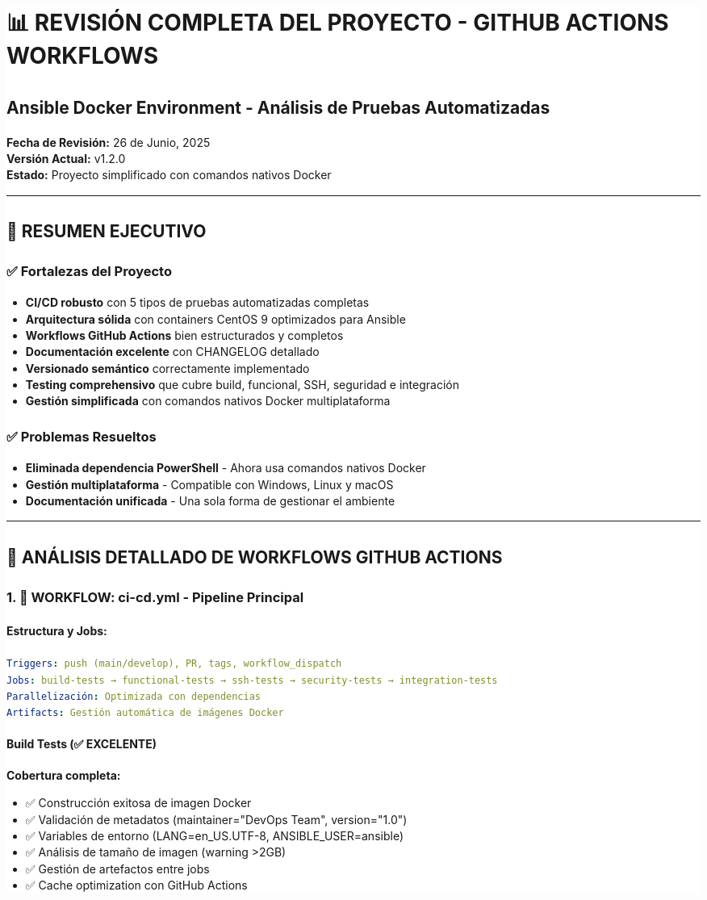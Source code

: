 # 📊 REVISIÓN COMPLETA DEL PROYECTO - GITHUB ACTIONS WORKFLOWS
## Ansible Docker Environment - Análisis de Pruebas Automatizadas

**Fecha de Revisión:** 26 de Junio, 2025  
**Versión Actual:** v1.2.0  
**Estado:** Proyecto simplificado con comandos nativos Docker  

---

## 🎯 **RESUMEN EJECUTIVO**

### ✅ **Fortalezas del Proyecto**
- **CI/CD robusto** con 5 tipos de pruebas automatizadas completas
- **Arquitectura sólida** con containers CentOS 9 optimizados para Ansible
- **Workflows GitHub Actions** bien estructurados y completos
- **Documentación excelente** con CHANGELOG detallado
- **Versionado semántico** correctamente implementado
- **Testing comprehensivo** que cubre build, funcional, SSH, seguridad e integración
- **Gestión simplificada** con comandos nativos Docker multiplataforma

### ✅ **Problemas Resueltos**
- **Eliminada dependencia PowerShell** - Ahora usa comandos nativos Docker
- **Gestión multiplataforma** - Compatible con Windows, Linux y macOS
- **Documentación unificada** - Una sola forma de gestionar el ambiente

---

## 🧪 **ANÁLISIS DETALLADO DE WORKFLOWS GITHUB ACTIONS**

### **1. 🔨 WORKFLOW: ci-cd.yml - Pipeline Principal**

#### **Estructura y Jobs:**
```yaml
Triggers: push (main/develop), PR, tags, workflow_dispatch
Jobs: build-tests → functional-tests → ssh-tests → security-tests → integration-tests
Parallelización: Optimizada con dependencias
Artifacts: Gestión automática de imágenes Docker
```

#### **Build Tests (✅ EXCELENTE)**
**Cobertura completa:**
- ✅ Construcción exitosa de imagen Docker
- ✅ Validación de metadatos (maintainer="DevOps Team", version="1.0")
- ✅ Variables de entorno (LANG=en_US.UTF-8, ANSIBLE_USER=ansible)
- ✅ Análisis de tamaño de imagen (warning >2GB)
- ✅ Gestión de artefactos entre jobs
- ✅ Cache optimization con GitHub Actions
